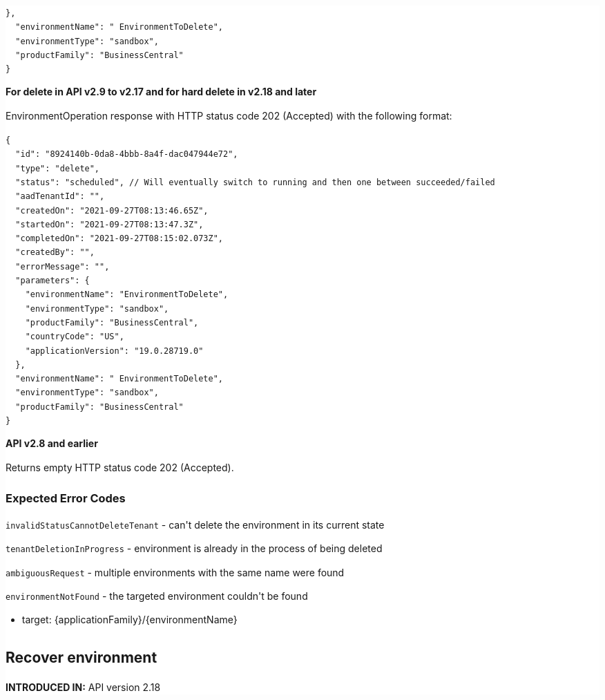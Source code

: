 ```
},
  "environmentName": " EnvironmentToDelete",
  "environmentType": "sandbox",
  "productFamily": "BusinessCentral"
}
```

**For delete in API v2.9 to v2.17 and for hard delete in v2.18 and later**

EnvironmentOperation response with HTTP status code 202 (Accepted) with the following format:

```
{
  "id": "8924140b-0da8-4bbb-8a4f-dac047944e72",
  "type": "delete",
  "status": "scheduled", // Will eventually switch to running and then one between succeeded/failed
  "aadTenantId": "",
  "createdOn": "2021-09-27T08:13:46.65Z",
  "startedOn": "2021-09-27T08:13:47.3Z",
  "completedOn": "2021-09-27T08:15:02.073Z",
  "createdBy": "",
  "errorMessage": "",
  "parameters": {
    "environmentName": "EnvironmentToDelete",
    "environmentType": "sandbox",
    "productFamily": "BusinessCentral",
    "countryCode": "US",
    "applicationVersion": "19.0.28719.0"
  },
  "environmentName": " EnvironmentToDelete",
  "environmentType": "sandbox",
  "productFamily": "BusinessCentral"
}
```

**API v2.8 and earlier**

Returns empty HTTP status code 202 (Accepted).

### Expected Error Codes

`invalidStatusCannotDeleteTenant` - can't delete the environment in its current state

`tenantDeletionInProgress` - environment is already in the process of being deleted

`ambiguousRequest` - multiple environments with the same name were found

`environmentNotFound` - the targeted environment couldn't be found

   - target: {applicationFamily}/{environmentName}


## Recover environment

**INTRODUCED IN:** API version 2.18
